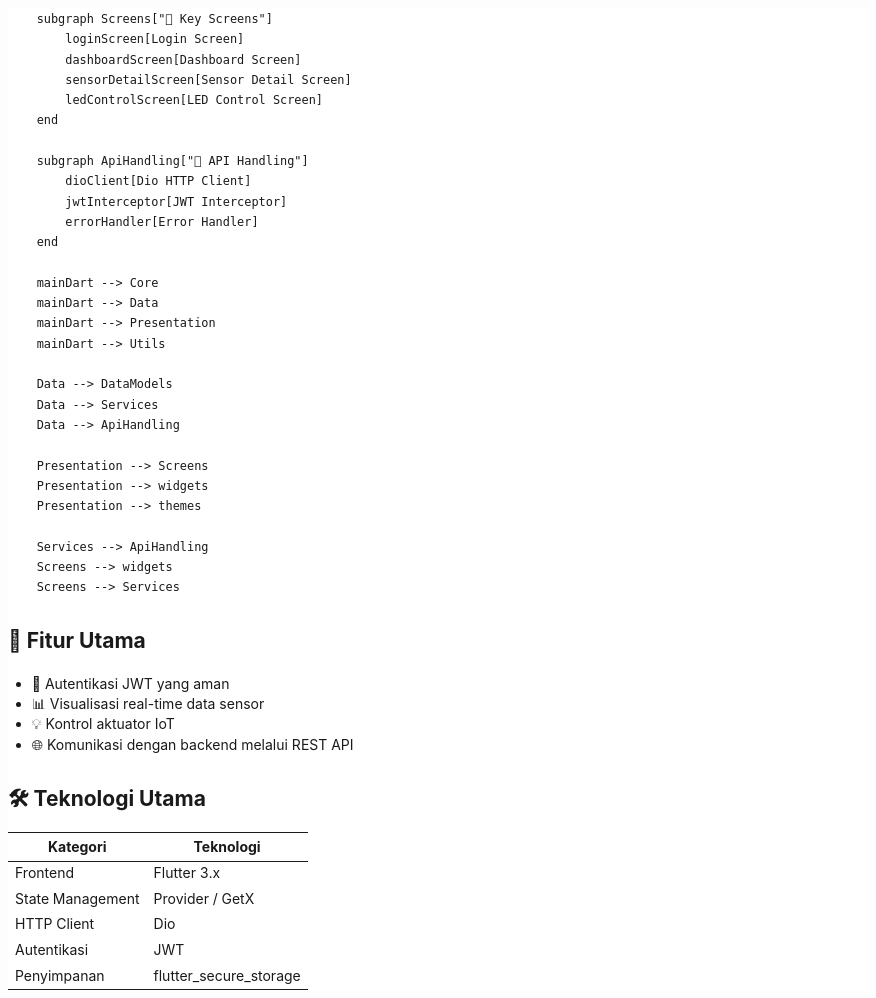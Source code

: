 ```mermaid
    subgraph Screens["📱 Key Screens"]
        loginScreen[Login Screen]
        dashboardScreen[Dashboard Screen]
        sensorDetailScreen[Sensor Detail Screen]
        ledControlScreen[LED Control Screen]
    end

    subgraph ApiHandling["🔌 API Handling"]
        dioClient[Dio HTTP Client]
        jwtInterceptor[JWT Interceptor]
        errorHandler[Error Handler]
    end

    mainDart --> Core
    mainDart --> Data
    mainDart --> Presentation
    mainDart --> Utils

    Data --> DataModels
    Data --> Services
    Data --> ApiHandling

    Presentation --> Screens
    Presentation --> widgets
    Presentation --> themes

    Services --> ApiHandling
    Screens --> widgets
    Screens --> Services
```

## 🚀 Fitur Utama

- 🔐 Autentikasi JWT yang aman
- 📊 Visualisasi real-time data sensor
- 💡 Kontrol aktuator IoT
- 🌐 Komunikasi dengan backend melalui REST API

## 🛠 Teknologi Utama

| Kategori | Teknologi |
|----------|-----------|
| Frontend | Flutter 3.x |
| State Management | Provider / GetX |
| HTTP Client | Dio |
| Autentikasi | JWT |
| Penyimpanan | flutter_secure_storage |
